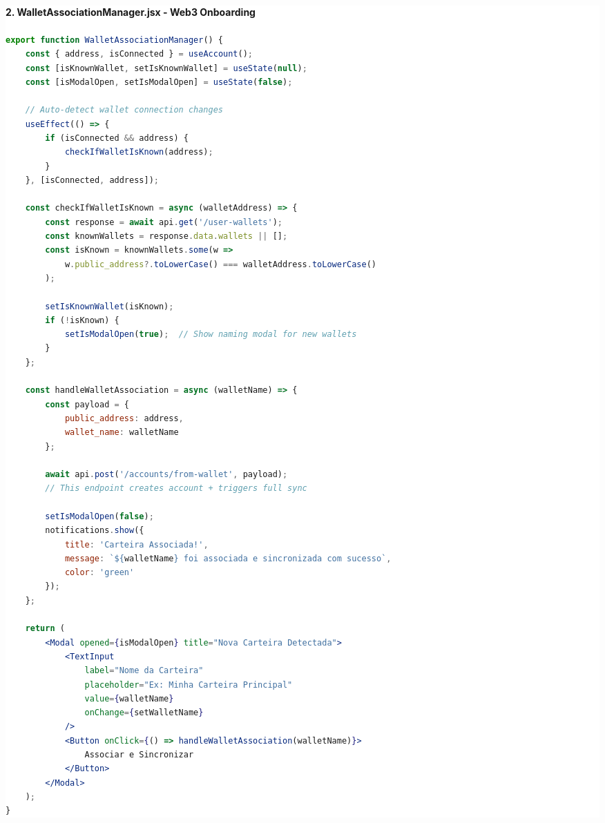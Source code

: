 #### 2. **WalletAssociationManager.jsx** - Web3 Onboarding
```jsx
export function WalletAssociationManager() {
    const { address, isConnected } = useAccount();
    const [isKnownWallet, setIsKnownWallet] = useState(null);
    const [isModalOpen, setIsModalOpen] = useState(false);
    
    // Auto-detect wallet connection changes
    useEffect(() => {
        if (isConnected && address) {
            checkIfWalletIsKnown(address);
        }
    }, [isConnected, address]);
    
    const checkIfWalletIsKnown = async (walletAddress) => {
        const response = await api.get('/user-wallets');
        const knownWallets = response.data.wallets || [];
        const isKnown = knownWallets.some(w => 
            w.public_address?.toLowerCase() === walletAddress.toLowerCase()
        );
        
        setIsKnownWallet(isKnown);
        if (!isKnown) {
            setIsModalOpen(true);  // Show naming modal for new wallets
        }
    };
    
    const handleWalletAssociation = async (walletName) => {
        const payload = {
            public_address: address,
            wallet_name: walletName
        };
        
        await api.post('/accounts/from-wallet', payload);
        // This endpoint creates account + triggers full sync
        
        setIsModalOpen(false);
        notifications.show({
            title: 'Carteira Associada!',
            message: `${walletName} foi associada e sincronizada com sucesso`,
            color: 'green'
        });
    };
    
    return (
        <Modal opened={isModalOpen} title="Nova Carteira Detectada">
            <TextInput
                label="Nome da Carteira"
                placeholder="Ex: Minha Carteira Principal"
                value={walletName}
                onChange={setWalletName}
            />
            <Button onClick={() => handleWalletAssociation(walletName)}>
                Associar e Sincronizar
            </Button>
        </Modal>
    );
}
```
